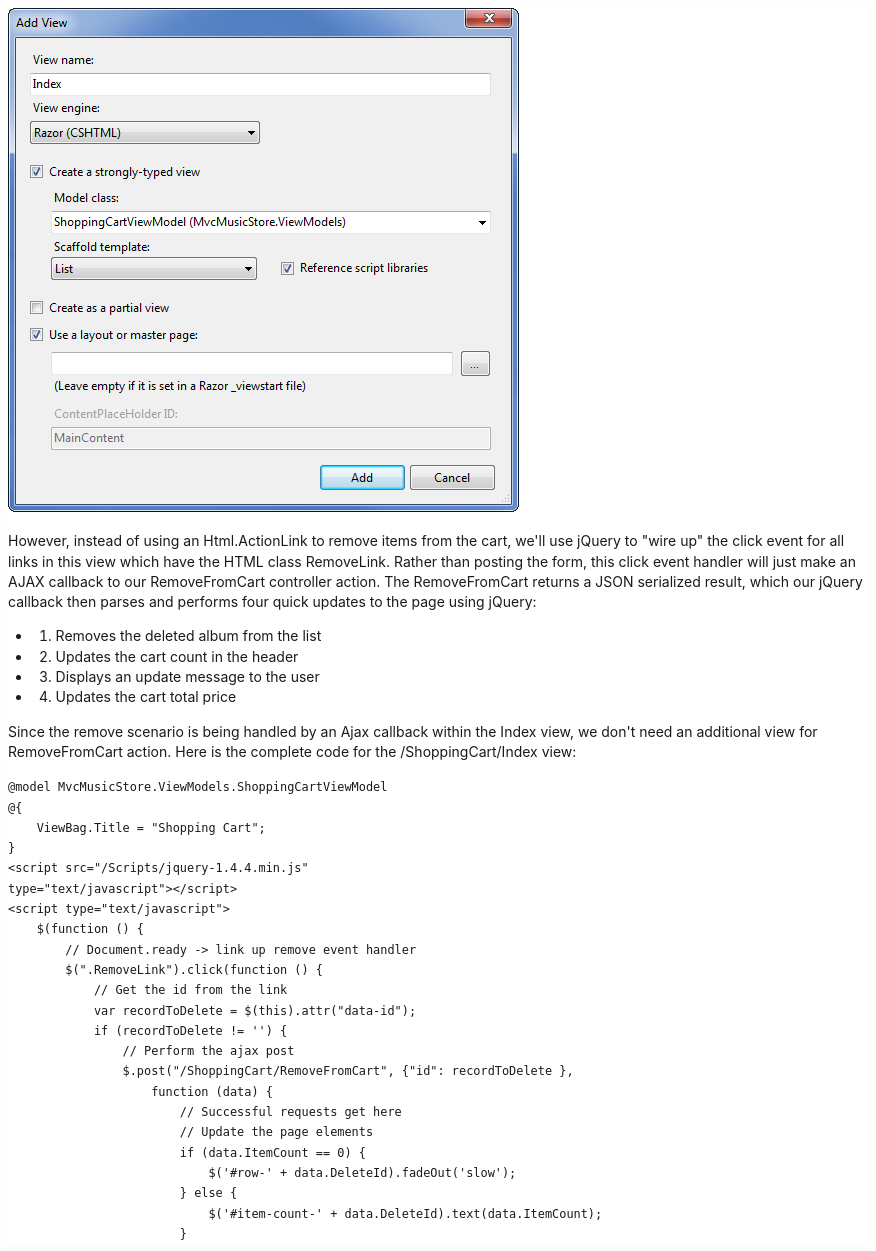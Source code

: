 ![](mvc-music-store-part-8/_static/image3.png)

However, instead of using an Html.ActionLink to remove items from the cart, we'll use jQuery to "wire up" the click event for all links in this view which have the HTML class RemoveLink. Rather than posting the form, this click event handler will just make an AJAX callback to our RemoveFromCart controller action. The RemoveFromCart returns a JSON serialized result, which our jQuery callback then parses and performs four quick updates to the page using jQuery:

- 1. Removes the deleted album from the list
- 2. Updates the cart count in the header
- 3. Displays an update message to the user
- 4. Updates the cart total price

Since the remove scenario is being handled by an Ajax callback within the Index view, we don't need an additional view for RemoveFromCart action. Here is the complete code for the /ShoppingCart/Index view:

    @model MvcMusicStore.ViewModels.ShoppingCartViewModel
    @{
        ViewBag.Title = "Shopping Cart";
    }
    <script src="/Scripts/jquery-1.4.4.min.js"
    type="text/javascript"></script>
    <script type="text/javascript">
        $(function () {
            // Document.ready -> link up remove event handler
            $(".RemoveLink").click(function () {
                // Get the id from the link
                var recordToDelete = $(this).attr("data-id");
                if (recordToDelete != '') {
                    // Perform the ajax post
                    $.post("/ShoppingCart/RemoveFromCart", {"id": recordToDelete },
                        function (data) {
                            // Successful requests get here
                            // Update the page elements
                            if (data.ItemCount == 0) {
                                $('#row-' + data.DeleteId).fadeOut('slow');
                            } else {
                                $('#item-count-' + data.DeleteId).text(data.ItemCount);
                            }